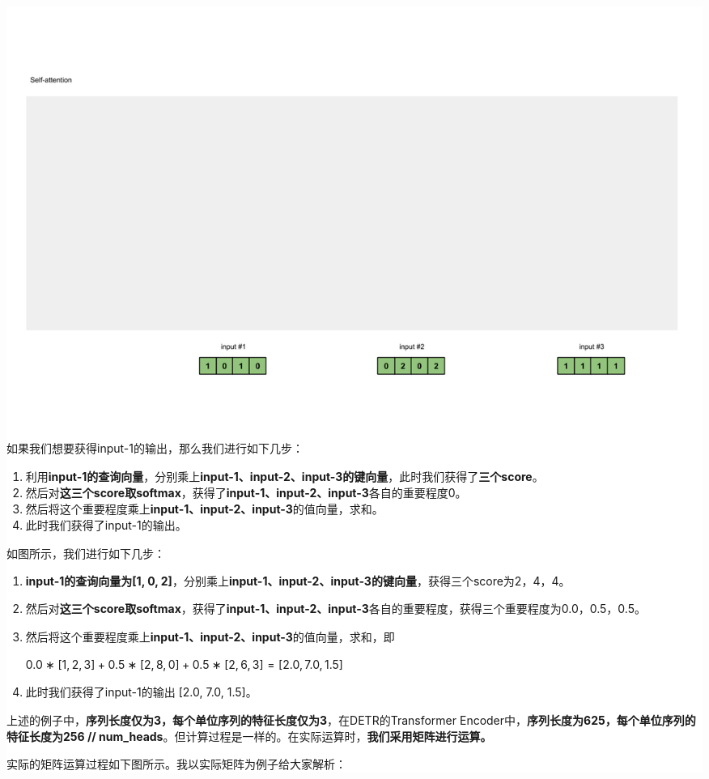 ![请添加图片描述](笔记.assets/Self-attention.gif)

如果我们想要获得input-1的输出，那么我们进行如下几步：

1. 利用**input-1的查询向量**，分别乘上**input-1、input-2、input-3的键向量**，此时我们获得了**三个score**。
2. 然后对**这三个score取softmax**，获得了**input-1、input-2、input-3**各自的重要程度0。
3. 然后将这个重要程度乘上**input-1、input-2、input-3**的值向量，求和。
4. 此时我们获得了input-1的输出。

如图所示，我们进行如下几步：

1. **input-1的查询向量为[1, 0, 2]**，分别乘上**input-1、input-2、input-3的键向量**，获得三个score为2，4，4。

2. 然后对**这三个score取softmax**，获得了**input-1、input-2、input-3**各自的重要程度，获得三个重要程度为0.0，0.5，0.5。

3. 然后将这个重要程度乘上**input-1、input-2、input-3**的值向量，求和，即

   $0.0∗[1,2,3]+0.5∗[2,8,0]+0.5∗[2,6,3]=[2.0,7.0,1.5]$

4. 此时我们获得了input-1的输出 [2.0, 7.0, 1.5]。

上述的例子中，**序列长度仅为3，每个单位序列的特征长度仅为3**，在DETR的Transformer Encoder中，**序列长度为625，每个单位序列的特征长度为256 // num_heads**。但计算过程是一样的。在实际运算时，**我们采用矩阵进行运算。**

实际的矩阵运算过程如下图所示。我以实际矩阵为例子给大家解析：
